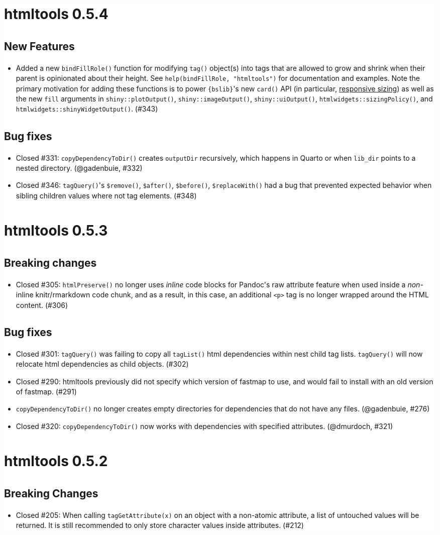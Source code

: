 # htmltools 0.5.4

## New Features

* Added a new `bindFillRole()` function for modifying `tag()` object(s) into tags that are allowed to grow and shrink when their parent is opinionated about their height. See `help(bindFillRole, "htmltools")` for documentation and examples. Note the primary motivation for adding these functions is to power `{bslib}`'s new `card()` API (in particular, [responsive sizing](https://rstudio.github.io/bslib/articles/cards.html#responsive-sizing)) as well as the new `fill` arguments in `shiny::plotOutput()`, `shiny::imageOutput()`, `shiny::uiOutput()`, `htmlwidgets::sizingPolicy()`, and `htmlwidgets::shinyWidgetOutput()`. (#343)

## Bug fixes

* Closed #331: `copyDependencyToDir()` creates `outputDir` recursively, which happens in Quarto or when `lib_dir` points to a nested directory. (@gadenbuie, #332)

* Closed #346: `tagQuery()`'s `$remove()`, `$after()`, `$before()`, `$replaceWith()` had a bug that prevented expected behavior when sibling children values where not tag elements. (#348)


# htmltools 0.5.3

## Breaking changes

* Closed #305: `htmlPreserve()` no longer uses _inline_ code blocks for Pandoc's raw attribute feature when used inside a _non_-inline knitr/rmarkdown code chunk, and as a result, in this case, an additional `<p>` tag is no longer wrapped around the HTML content. (#306)

## Bug fixes

* Closed #301: `tagQuery()` was failing to copy all `tagList()` html dependencies within nest child tag lists. `tagQuery()` will now relocate html dependencies as child objects. (#302)

* Closed #290: htmltools previously did not specify which version of fastmap to use, and would fail to install with an old version of fastmap. (#291)

* `copyDependencyToDir()` no longer creates empty directories for dependencies that do not have any files. (@gadenbuie, #276)

* Closed #320: `copyDependencyToDir()` now works with dependencies with specified attributes. (@dmurdoch, #321)


# htmltools 0.5.2

## Breaking Changes

* Closed #205: When calling `tagGetAttribute(x)` on an object with a non-atomic attribute, a list of untouched values will be returned. It is still recommended to only store character values inside attributes. (#212)
